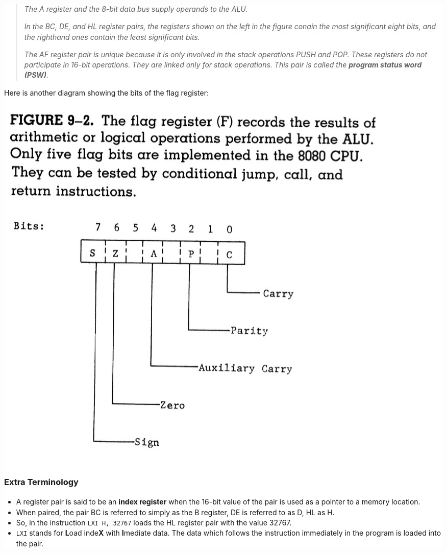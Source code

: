 >*The A register and the 8-bit data bus supply operands to the ALU.*
>
>*In the BC, DE, and HL register pairs, the registers shown on the left in the figure conain the most significant eight bits, and the righthand ones contain the least significant bits.*
>
>*The AF register pair is unique because it is only involved in the stack operations PUSH and POP. These registers do not participate in 16-bit operations. They are linked only for stack operations. This pair is called the **program status word (PSW)**.*

Here is another diagram showing the bits of the flag register:

![Flag register diagram](ch_9_image2.png)

### Extra Terminology

- A register pair is said to be an **index register** when the 16-bit value of the pair is used as a pointer to a memory location.
- When paired, the pair BC is referred to simply as the B register, DE is referred to as D, HL as H.
- So, in the instruction `LXI H, 32767` loads the HL register pair with the value 32767.
- `LXI` stands for **L**oad inde**X** with **I**mediate data. The data which follows the instruction immediately in the program is loaded into the pair.
